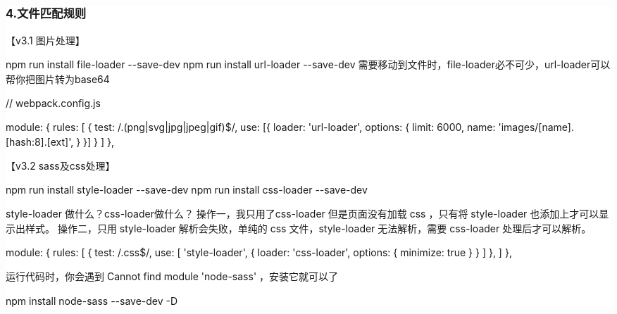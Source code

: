 <h3>4.文件匹配规则</h3>
【v3.1 图片处理】

npm run install file-loader --save-dev
npm run install url-loader --save-dev
需要移动到文件时，file-loader必不可少，url-loader可以帮你把图片转为base64


// webpack.config.js

module: {
   rules: [
       {
           test: /\.(png|svg|jpg|jpeg|gif)$/,
           use: [{
               loader: 'url-loader',
               options: {
                   limit: 6000,
                   name: 'images/[name].[hash:8].[ext]',
               }
           }]
       }
   ]
},


【v3.2 sass及css处理】

npm run install style-loader --save-dev
npm run install css-loader --save-dev

style-loader 做什么？css-loader做什么？
操作一，我只用了css-loader 但是页面没有加载 css ，只有将 style-loader 也添加上才可以显示出样式。
操作二，只用 style-loader 解析会失败，单纯的 css 文件，style-loader 无法解析，需要 css-loader 处理后才可以解析。


module: {
       rules: [
           {
               test: /\.css$/,
               use: [
                   'style-loader',
                   {
                       loader: 'css-loader',
                       options: {
                           minimize: true
                       }
                   }
               ]
           },
       ]
},

运行代码时，你会遇到 Cannot find module 'node-sass' ，安装它就可以了

npm install node-sass --save-dev -D
